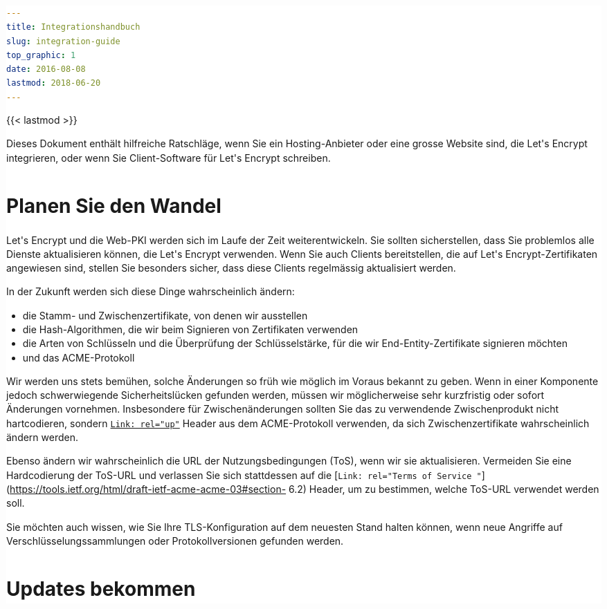 ```yaml
--- 
title: Integrationshandbuch
slug: integration-guide
top_graphic: 1
date: 2016-08-08
lastmod: 2018-06-20
--- 
```


{{< lastmod >}}

Dieses Dokument enthält hilfreiche Ratschläge, wenn Sie ein
Hosting-Anbieter oder eine grosse Website sind, die Let's Encrypt
integrieren, oder wenn Sie Client-Software für Let's Encrypt schreiben.

# Planen Sie den Wandel

Let's Encrypt und die Web-PKI werden sich im Laufe der Zeit
weiterentwickeln. Sie sollten sicherstellen, dass Sie problemlos alle
Dienste aktualisieren können, die Let's Encrypt verwenden. Wenn Sie auch
Clients bereitstellen, die auf Let's Encrypt-Zertifikaten angewiesen
sind, stellen Sie besonders sicher, dass diese Clients regelmässig
aktualisiert werden.

In der Zukunft werden sich diese Dinge wahrscheinlich ändern:

  * die Stamm- und Zwischenzertifikate, von denen wir ausstellen 
  * die Hash-Algorithmen, die wir beim Signieren von Zertifikaten verwenden 
  * die Arten von Schlüsseln und die Überprüfung der Schlüsselstärke, für
    die wir End-Entity-Zertifikate signieren möchten 
  * und das ACME-Protokoll

Wir werden uns stets bemühen, solche Änderungen so früh wie möglich im
Voraus bekannt zu geben. Wenn in einer Komponente jedoch schwerwiegende
Sicherheitslücken gefunden werden, müssen wir möglicherweise sehr
kurzfristig oder sofort Änderungen vornehmen. Insbesondere für
Zwischenänderungen sollten Sie das zu verwendende Zwischenprodukt nicht
hartcodieren, sondern [`Link: rel="up"`](https://tools.ietf.org/html/draft-ietf-acme-acme-03#section-6.3.1)
Header aus dem ACME-Protokoll verwenden, da sich Zwischenzertifikate
wahrscheinlich ändern werden.

Ebenso ändern wir wahrscheinlich die URL der Nutzungsbedingungen (ToS),
wenn wir sie aktualisieren. Vermeiden Sie eine Hardcodierung der ToS-URL
und verlassen Sie sich stattdessen auf die [`Link: rel="Terms of Service "`](https://tools.ietf.org/html/draft-ietf-acme-acme-03#section- 6.2)
Header, um zu bestimmen, welche ToS-URL verwendet werden soll.

Sie möchten auch wissen, wie Sie Ihre TLS-Konfiguration auf dem neuesten Stand
halten können, wenn neue Angriffe auf Verschlüsselungssammlungen oder
Protokollversionen gefunden werden.

# Updates bekommen

